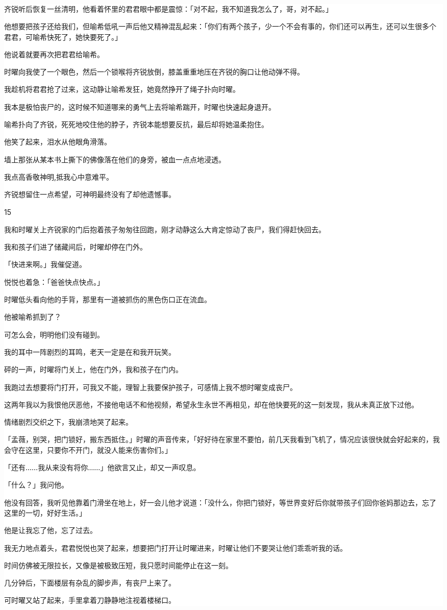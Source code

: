 齐锐听后恢复一丝清明，他看着怀里的君君眼中都是震惊：「对不起，我不知道我怎么了，哥，对不起。」

他想要把孩子还给我们，但喻希低吼一声后他又精神混乱起来：「你们有两个孩子，少一个不会有事的，你们还可以再生，还可以生很多个君君，可喻希快死了，她快要死了。」

他说着就要再次把君君给喻希。

时曜向我使了一个眼色，然后一个锁喉将齐锐放倒，膝盖重重地压在齐锐的胸口让他动弹不得。

我趁机将君君抢了过来，这动静让喻希发狂，她竟然挣开了绳子扑向时曜。

我本是极怕丧尸的，这时候不知道哪来的勇气上去将喻希踹开，时曜也快速起身退开。

喻希扑向了齐锐，死死地咬住他的脖子，齐锐本能想要反抗，最后却将她温柔抱住。

他笑了起来，泪水从他眼角滑落。

墙上那张从某本书上撕下的佛像落在他们的身旁，被血一点点地浸透。

我点高香敬神明,抵我心中意难平。

齐锐想留住一点希望，可神明最终没有了却他遗憾事。

15

我和时曜关上齐锐家的门后抱着孩子匆匆往回跑，刚才动静这么大肯定惊动了丧尸，我们得赶快回去。

我和孩子们进了储藏间后，时曜却停在门外。

「快进来啊。」我催促道。

悦悦也着急：「爸爸快点快点。」

时曜低头看向他的手背，那里有一道被抓伤的黑色伤口正在流血。

他被喻希抓到了？

可怎么会，明明他们没有碰到。

我的耳中一阵剧烈的耳鸣，老天一定是在和我开玩笑。

砰的一声，时曜将门关上，他在门外，我和孩子在门内。

我跑过去想要将门打开，可我又不能，理智上我要保护孩子，可感情上我不想时曜变成丧尸。

这两年我以为我恨他厌恶他，不接他电话不和他视频，希望永生永世不再相见，却在他快要死的这一刻发现，我从未真正放下过他。

情绪剧烈交织之下，我崩溃地哭了起来。

「孟薇，别哭，把门锁好，搬东西抵住。」时曜的声音传来，「好好待在家里不要怕，前几天我看到飞机了，情况应该很快就会好起来的，我会守在这里，只要你不开门，就没人能来伤害你们。」

「还有……我从来没有将你……」他欲言又止，却又一声叹息。

「什么？」我问他。

他没有回答，我听见他靠着门滑坐在地上，好一会儿他才说道：「没什么，你把门锁好，等世界变好后你就带孩子们回你爸妈那边去，忘了这里的一切，好好生活。」

他是让我忘了他，忘了过去。

我无力地点着头，君君悦悦也哭了起来，想要把门打开让时曜进来，时曜让他们不要哭让他们乖乖听我的话。

时间仿佛被无限拉长，又像是被极致压短，我只愿时间能停止在这一刻。

几分钟后，下面楼层有杂乱的脚步声，有丧尸上来了。

可时曜又站了起来，手里拿着刀静静地注视着楼梯口。
